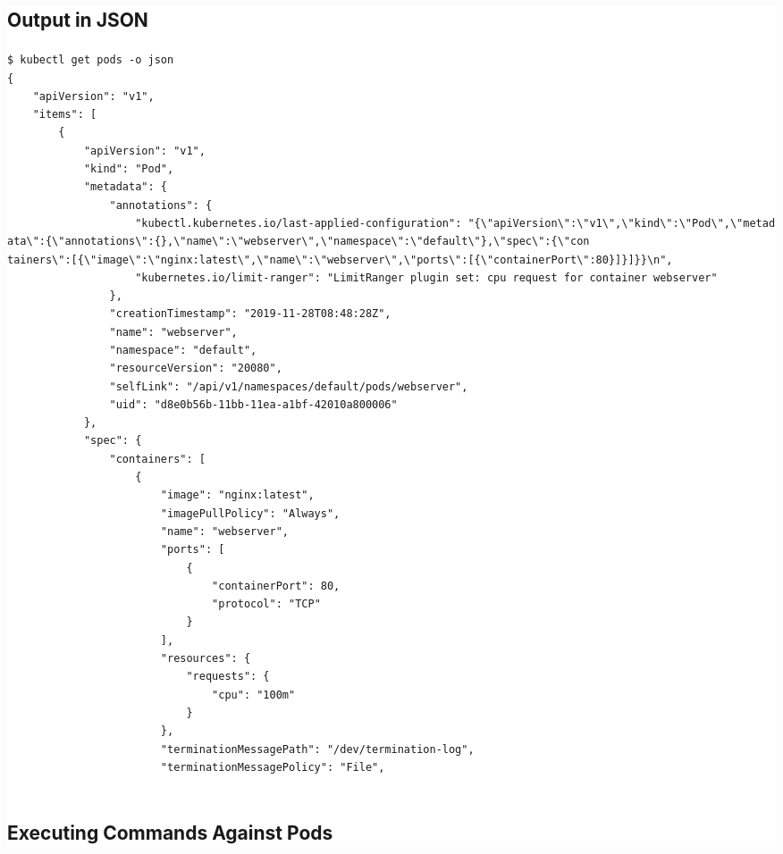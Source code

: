 ## Output in JSON
 
```
$ kubectl get pods -o json
{
    "apiVersion": "v1",
    "items": [
        {
            "apiVersion": "v1",
            "kind": "Pod",
            "metadata": {
                "annotations": {
                    "kubectl.kubernetes.io/last-applied-configuration": "{\"apiVersion\":\"v1\",\"kind\":\"Pod\",\"metadata\":{\"annotations\":{},\"name\":\"webserver\",\"namespace\":\"default\"},\"spec\":{\"con
tainers\":[{\"image\":\"nginx:latest\",\"name\":\"webserver\",\"ports\":[{\"containerPort\":80}]}]}}\n",
                    "kubernetes.io/limit-ranger": "LimitRanger plugin set: cpu request for container webserver"
                },
                "creationTimestamp": "2019-11-28T08:48:28Z",
                "name": "webserver",
                "namespace": "default",
                "resourceVersion": "20080",
                "selfLink": "/api/v1/namespaces/default/pods/webserver",
                "uid": "d8e0b56b-11bb-11ea-a1bf-42010a800006"
            },
            "spec": {
                "containers": [
                    {
                        "image": "nginx:latest",
                        "imagePullPolicy": "Always",
                        "name": "webserver",
                        "ports": [
                            {
                                "containerPort": 80,
                                "protocol": "TCP"
                            }
                        ],
                        "resources": {
                            "requests": {
                                "cpu": "100m"
                            }
                        },
                        "terminationMessagePath": "/dev/termination-log",
                        "terminationMessagePolicy": "File",
             
 ```
 


## Executing Commands Against Pods
